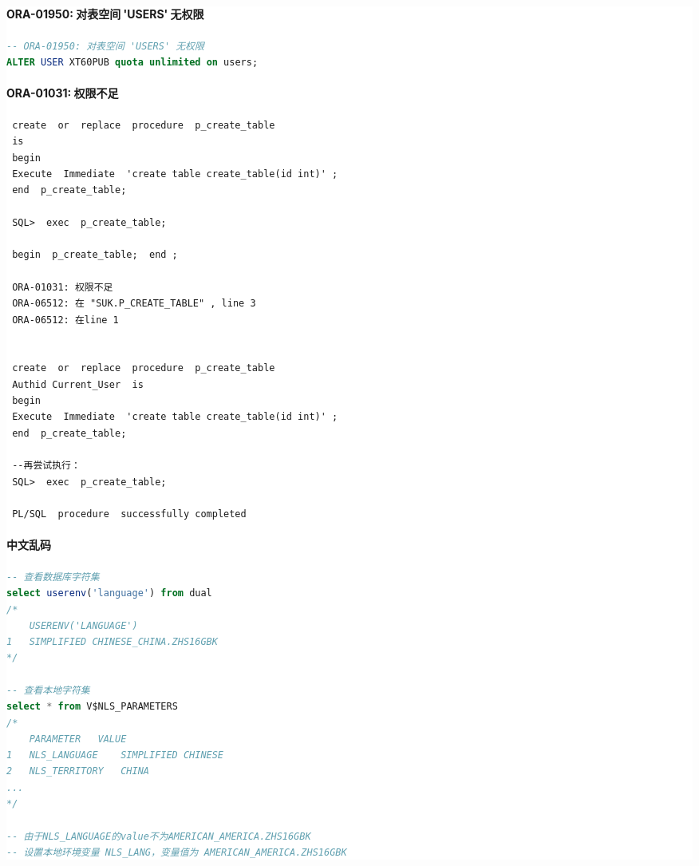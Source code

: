 #### ORA-01950: 对表空间 'USERS' 无权限

```sql
-- ORA-01950: 对表空间 'USERS' 无权限
ALTER USER XT60PUB quota unlimited on users;
```

#### ORA-01031: 权限不足

```
 create  or  replace  procedure  p_create_table  
 is
 begin
 Execute  Immediate  'create table create_table(id int)' ;
 end  p_create_table;
 
 SQL>  exec  p_create_table;

 begin  p_create_table;  end ;

 ORA-01031: 权限不足
 ORA-06512: 在 "SUK.P_CREATE_TABLE" , line 3
 ORA-06512: 在line 1
 
 
 create  or  replace  procedure  p_create_table  
 Authid Current_User  is
 begin
 Execute  Immediate  'create table create_table(id int)' ;
 end  p_create_table;

 --再尝试执行：
 SQL>  exec  p_create_table;

 PL/SQL  procedure  successfully completed
```

#### 中文乱码

```sql
-- 查看数据库字符集
select userenv('language') from dual 
/*
   	USERENV('LANGUAGE')
1	SIMPLIFIED CHINESE_CHINA.ZHS16GBK
*/

-- 查看本地字符集
select * from V$NLS_PARAMETERS
/*
   	PARAMETER	VALUE
1	NLS_LANGUAGE	SIMPLIFIED CHINESE
2	NLS_TERRITORY	CHINA
...
*/

-- 由于NLS_LANGUAGE的value不为AMERICAN_AMERICA.ZHS16GBK
-- 设置本地环境变量 NLS_LANG，变量值为 AMERICAN_AMERICA.ZHS16GBK
```

### 

